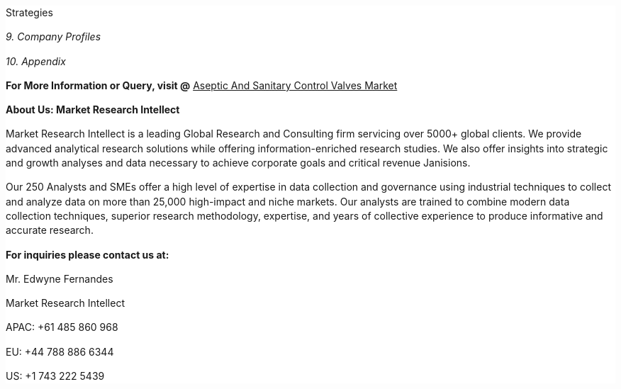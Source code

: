 Strategies</span></em></li></ul><p><em><span class="font-[700]">9. Company Profiles</span></em></p><p><em><span class="font-[700]">10. Appendix</span></em></p><p><span class="font-[700]"><strong>For More Information or Query, visit&nbsp;@</strong>&nbsp;</span><span class="font-[700]"><a href="https://www.marketresearchintellect.com/product/aseptic-and-sanitary-control-valves-market-size-and-forecast/?utm_source=Linkedin&utm_medium=838" target="_blank" data-tracking-control-name="article-ssr-frontend-pulse_little-text-block" data-tracking-will-navigate="" data-test-link="">Aseptic And Sanitary Control Valves Market</a></span></p><p><strong><span class="font-[700]">About Us: Market Research Intellect</span></strong></p><p><span class="">Market Research Intellect is a leading Global Research and Consulting firm servicing over 5000+ global clients. We provide advanced analytical research solutions while offering information-enriched research studies.&nbsp;</span>We also offer insights into strategic and growth analyses and data necessary to achieve corporate goals and critical revenue Janisions.</p><p><span class="">Our 250 Analysts and SMEs offer a high level of expertise in data collection and governance using industrial techniques to collect and analyze data on more than 25,000 high-impact and niche markets. Our analysts are trained to combine modern data collection techniques, superior research methodology, expertise, and years of collective experience to produce informative and accurate research.</span></p><p><strong>For inquiries please contact us at:</strong></p><p>Mr. Edwyne Fernandes</p><p>Market Research Intellect</p><p>APAC: +61 485 860 968</p><p>EU: +44 788 886 6344</p><p>US: +1 743 222 5439</p>
